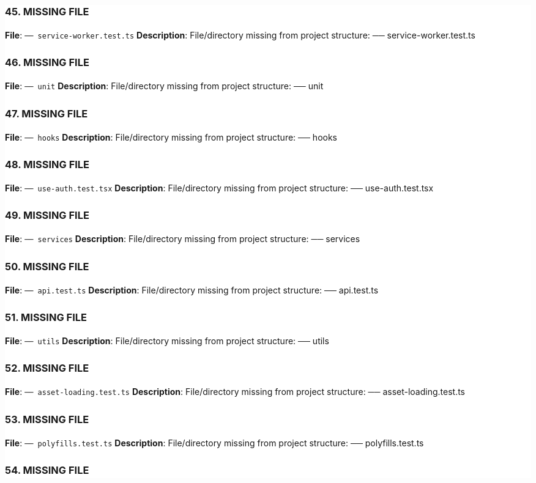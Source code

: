 
### 45. MISSING FILE

**File**: `── service-worker.test.ts`
**Description**: File/directory missing from project structure: ── service-worker.test.ts


### 46. MISSING FILE

**File**: `── unit`
**Description**: File/directory missing from project structure: ── unit


### 47. MISSING FILE

**File**: `── hooks`
**Description**: File/directory missing from project structure: ── hooks


### 48. MISSING FILE

**File**: `── use-auth.test.tsx`
**Description**: File/directory missing from project structure: ── use-auth.test.tsx


### 49. MISSING FILE

**File**: `── services`
**Description**: File/directory missing from project structure: ── services


### 50. MISSING FILE

**File**: `── api.test.ts`
**Description**: File/directory missing from project structure: ── api.test.ts


### 51. MISSING FILE

**File**: `── utils`
**Description**: File/directory missing from project structure: ── utils


### 52. MISSING FILE

**File**: `── asset-loading.test.ts`
**Description**: File/directory missing from project structure: ── asset-loading.test.ts


### 53. MISSING FILE

**File**: `── polyfills.test.ts`
**Description**: File/directory missing from project structure: ── polyfills.test.ts


### 54. MISSING FILE
